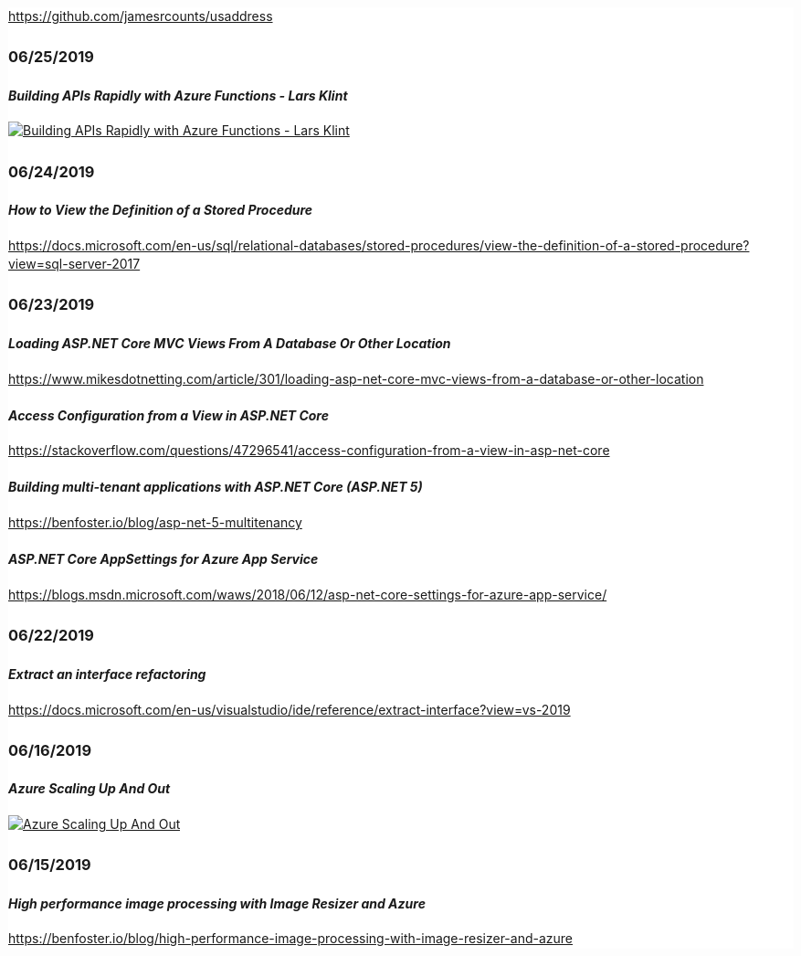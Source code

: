 https://github.com/jamesrcounts/usaddress

### 06/25/2019
#### *Building APIs Rapidly with Azure Functions - Lars Klint*

[![Building APIs Rapidly with Azure Functions - Lars Klint](http://img.youtube.com/vi/6_fSdnsjw8g/0.jpg)](http://www.youtube.com/watch?v=6_fSdnsjw8g)

### 06/24/2019
#### *How to View the Definition of a Stored Procedure*

https://docs.microsoft.com/en-us/sql/relational-databases/stored-procedures/view-the-definition-of-a-stored-procedure?view=sql-server-2017

### 06/23/2019
#### *Loading ASP.NET Core MVC Views From A Database Or Other Location*

https://www.mikesdotnetting.com/article/301/loading-asp-net-core-mvc-views-from-a-database-or-other-location

#### *Access Configuration from a View in ASP.NET Core*

https://stackoverflow.com/questions/47296541/access-configuration-from-a-view-in-asp-net-core

#### *Building multi-tenant applications with ASP.NET Core (ASP.NET 5)*

https://benfoster.io/blog/asp-net-5-multitenancy

#### *ASP.NET Core AppSettings for Azure App Service*

https://blogs.msdn.microsoft.com/waws/2018/06/12/asp-net-core-settings-for-azure-app-service/

### 06/22/2019
#### *Extract an interface refactoring*

https://docs.microsoft.com/en-us/visualstudio/ide/reference/extract-interface?view=vs-2019

### 06/16/2019
#### *Azure Scaling Up And Out*

[![Azure Scaling Up And Out](http://img.youtube.com/vi/DY5ZHMDZv94/0.jpg)](http://www.youtube.com/watch?v=DY5ZHMDZv94)

### 06/15/2019
#### *High performance image processing with Image Resizer and Azure*

https://benfoster.io/blog/high-performance-image-processing-with-image-resizer-and-azure
